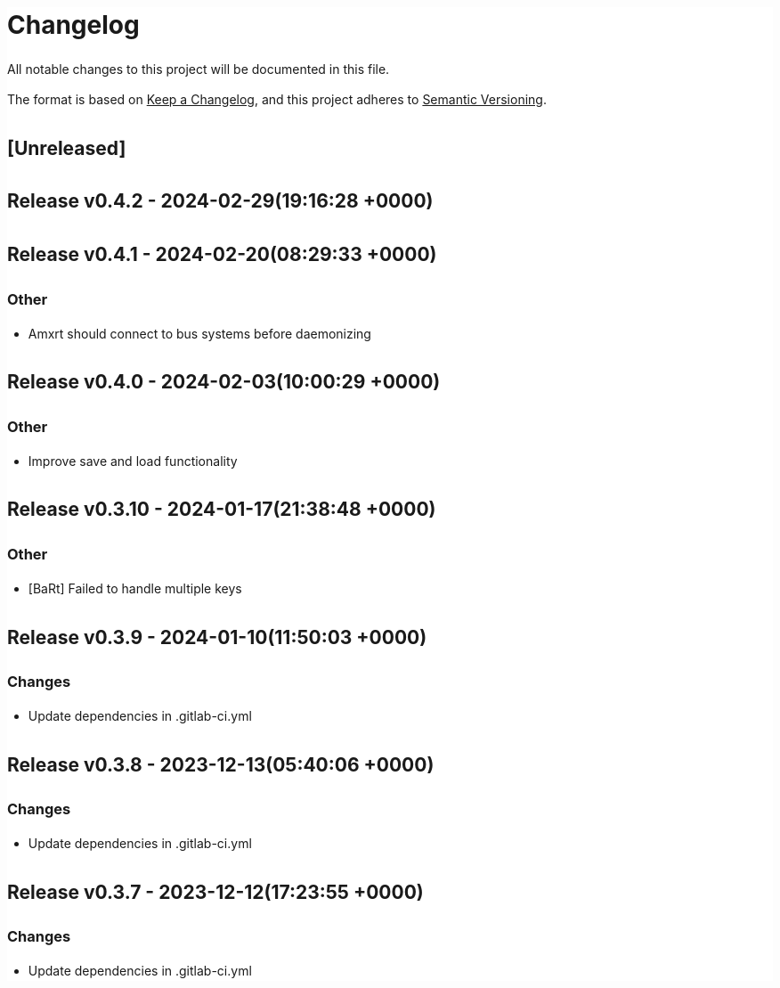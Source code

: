 # Changelog

All notable changes to this project will be documented in this file.

The format is based on [Keep a Changelog](https://keepachangelog.com/en/1.0.0/),
and this project adheres to [Semantic Versioning](https://semver.org/spec/v2.0.0.html).

## [Unreleased]


## Release v0.4.2 - 2024-02-29(19:16:28 +0000)

## Release v0.4.1 - 2024-02-20(08:29:33 +0000)

### Other

- Amxrt should connect to bus systems before daemonizing

## Release v0.4.0 - 2024-02-03(10:00:29 +0000)

### Other

- Improve save and load functionality

## Release v0.3.10 - 2024-01-17(21:38:48 +0000)

### Other

- [BaRt] Failed to handle multiple keys

## Release v0.3.9 - 2024-01-10(11:50:03 +0000)

### Changes

- Update dependencies in .gitlab-ci.yml

## Release v0.3.8 - 2023-12-13(05:40:06 +0000)

### Changes

- Update dependencies in .gitlab-ci.yml

## Release v0.3.7 - 2023-12-12(17:23:55 +0000)

### Changes

- Update dependencies in .gitlab-ci.yml
